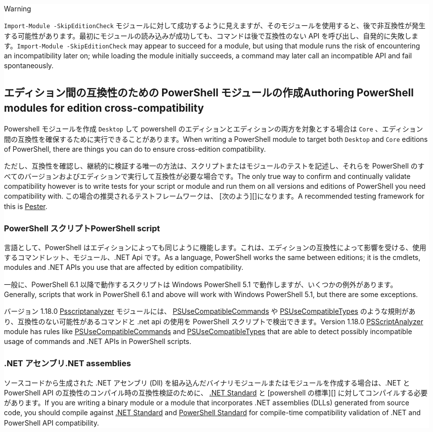 > [!WARNING]
> <span data-ttu-id="8933b-139">`Import-Module -SkipEditionCheck` モジュールに対して成功するように見えますが、そのモジュールを使用すると、後で非互換性が発生する可能性があります。最初にモジュールの読み込みが成功しても、コマンドは後で互換性のない API を呼び出し、自発的に失敗します。</span><span class="sxs-lookup"><span data-stu-id="8933b-139">`Import-Module -SkipEditionCheck` may appear to succeed for a module, but using that module runs the risk of encountering an incompatibility later on; while loading the module initially succeeds, a command may later call an incompatible API and fail spontaneously.</span></span>

## <a name="authoring-powershell-modules-for-edition-cross-compatibility"></a><span data-ttu-id="8933b-140">エディション間の互換性のための PowerShell モジュールの作成</span><span class="sxs-lookup"><span data-stu-id="8933b-140">Authoring PowerShell modules for edition cross-compatibility</span></span>

<span data-ttu-id="8933b-141">Powershell モジュールを作成 `Desktop` して powershell のエディションとエディションの両方を対象とする場合は `Core` 、エディション間の互換性を確保するために実行できることがあります。</span><span class="sxs-lookup"><span data-stu-id="8933b-141">When writing a PowerShell module to target both `Desktop` and `Core` editions of PowerShell, there are things you can do to ensure cross-edition compatibility.</span></span>

<span data-ttu-id="8933b-142">ただし、互換性を確認し、継続的に検証する唯一の方法は、スクリプトまたはモジュールのテストを記述し、それらを PowerShell のすべてのバージョンおよびエディションで実行して互換性が必要な場合です。</span><span class="sxs-lookup"><span data-stu-id="8933b-142">The only true way to confirm and continually validate compatibility however is to write tests for your script or module and run them on all versions and editions of PowerShell you need compatibility with.</span></span> <span data-ttu-id="8933b-143">この場合の推奨されるテストフレームワークは、 [次のよう][]になります。</span><span class="sxs-lookup"><span data-stu-id="8933b-143">A recommended testing framework for this is [Pester][].</span></span>

### <a name="powershell-script"></a><span data-ttu-id="8933b-144">PowerShell スクリプト</span><span class="sxs-lookup"><span data-stu-id="8933b-144">PowerShell script</span></span>

<span data-ttu-id="8933b-145">言語として、PowerShell はエディションによっても同じように機能します。これは、エディションの互換性によって影響を受ける、使用するコマンドレット、モジュール、.NET Api です。</span><span class="sxs-lookup"><span data-stu-id="8933b-145">As a language, PowerShell works the same between editions; it is the cmdlets, modules and .NET APIs you use that are affected by edition compatibility.</span></span>

<span data-ttu-id="8933b-146">一般に、PowerShell 6.1 以降で動作するスクリプトは Windows PowerShell 5.1 で動作しますが、いくつかの例外があります。</span><span class="sxs-lookup"><span data-stu-id="8933b-146">Generally, scripts that work in PowerShell 6.1 and above will work with Windows PowerShell 5.1, but there are some exceptions.</span></span>

<span data-ttu-id="8933b-147">バージョン 1.18.0 [Psscriptanalyzer][] モジュールには、 [PSUseCompatibleCommands][] や [PSUseCompatibleTypes][] のような規則があり、互換性のない可能性があるコマンドと .net api の使用を PowerShell スクリプトで検出できます。</span><span class="sxs-lookup"><span data-stu-id="8933b-147">Version 1.18.0 [PSScriptAnalyzer][] module has rules like [PSUseCompatibleCommands][] and [PSUseCompatibleTypes][] that are able to detect possibly incompatible usage of commands and .NET APIs in PowerShell scripts.</span></span>

### <a name="net-assemblies"></a><span data-ttu-id="8933b-148">.NET アセンブリ</span><span class="sxs-lookup"><span data-stu-id="8933b-148">.NET assemblies</span></span>

<span data-ttu-id="8933b-149">ソースコードから生成された .NET アセンブリ (Dll) を組み込んだバイナリモジュールまたはモジュールを作成する場合は、.NET と PowerShell API の互換性のコンパイル時の互換性検証のために、 [.NET Standard][] と [powershell の標準][] に対してコンパイルする必要があります。</span><span class="sxs-lookup"><span data-stu-id="8933b-149">If you are writing a binary module or a module that incorporates .NET assemblies (DLLs) generated from source code, you should compile against [.NET Standard][] and [PowerShell Standard][] for compile-time compatibility validation of .NET and PowerShell API compatibility.</span></span>


[Pester]: https://github.com/pester/Pester/wiki/Pester
[PSScriptAnalyzer]: https://github.com/PowerShell/PSScriptAnalyzer
[PSUseCompatibleCommands]: https://github.com/PowerShell/PSScriptAnalyzer/blob/master/RuleDocumentation/UseCompatibleCommands.md
[PSUseCompatibleTypes]: https://github.com/PowerShell/PSScriptAnalyzer/blob/master/RuleDocumentation/UseCompatibleTypes.md
[.NET Standard]: /dotnet/standard/net-standard
[PowerShell Standard]: https://devblogs.microsoft.com/powershell/powershell-standard-library-build-single-module-that-works-across-windows-powershell-and-powershell-core/
